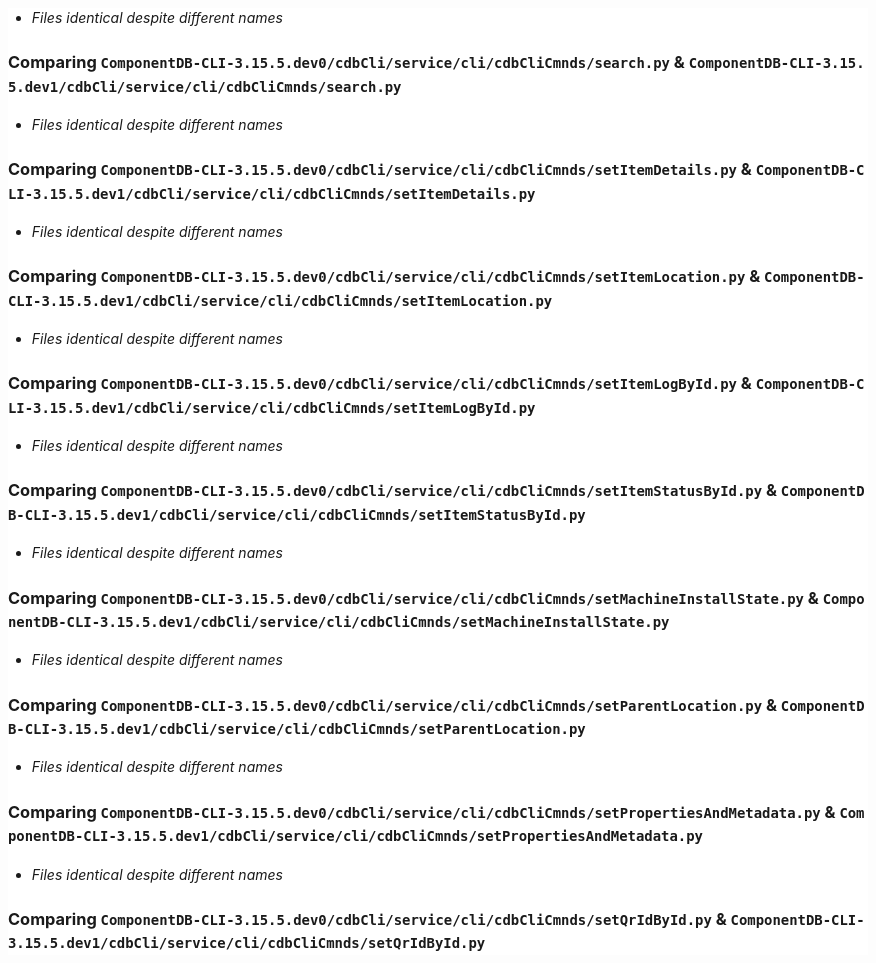  * *Files identical despite different names*

### Comparing `ComponentDB-CLI-3.15.5.dev0/cdbCli/service/cli/cdbCliCmnds/search.py` & `ComponentDB-CLI-3.15.5.dev1/cdbCli/service/cli/cdbCliCmnds/search.py`

 * *Files identical despite different names*

### Comparing `ComponentDB-CLI-3.15.5.dev0/cdbCli/service/cli/cdbCliCmnds/setItemDetails.py` & `ComponentDB-CLI-3.15.5.dev1/cdbCli/service/cli/cdbCliCmnds/setItemDetails.py`

 * *Files identical despite different names*

### Comparing `ComponentDB-CLI-3.15.5.dev0/cdbCli/service/cli/cdbCliCmnds/setItemLocation.py` & `ComponentDB-CLI-3.15.5.dev1/cdbCli/service/cli/cdbCliCmnds/setItemLocation.py`

 * *Files identical despite different names*

### Comparing `ComponentDB-CLI-3.15.5.dev0/cdbCli/service/cli/cdbCliCmnds/setItemLogById.py` & `ComponentDB-CLI-3.15.5.dev1/cdbCli/service/cli/cdbCliCmnds/setItemLogById.py`

 * *Files identical despite different names*

### Comparing `ComponentDB-CLI-3.15.5.dev0/cdbCli/service/cli/cdbCliCmnds/setItemStatusById.py` & `ComponentDB-CLI-3.15.5.dev1/cdbCli/service/cli/cdbCliCmnds/setItemStatusById.py`

 * *Files identical despite different names*

### Comparing `ComponentDB-CLI-3.15.5.dev0/cdbCli/service/cli/cdbCliCmnds/setMachineInstallState.py` & `ComponentDB-CLI-3.15.5.dev1/cdbCli/service/cli/cdbCliCmnds/setMachineInstallState.py`

 * *Files identical despite different names*

### Comparing `ComponentDB-CLI-3.15.5.dev0/cdbCli/service/cli/cdbCliCmnds/setParentLocation.py` & `ComponentDB-CLI-3.15.5.dev1/cdbCli/service/cli/cdbCliCmnds/setParentLocation.py`

 * *Files identical despite different names*

### Comparing `ComponentDB-CLI-3.15.5.dev0/cdbCli/service/cli/cdbCliCmnds/setPropertiesAndMetadata.py` & `ComponentDB-CLI-3.15.5.dev1/cdbCli/service/cli/cdbCliCmnds/setPropertiesAndMetadata.py`

 * *Files identical despite different names*

### Comparing `ComponentDB-CLI-3.15.5.dev0/cdbCli/service/cli/cdbCliCmnds/setQrIdById.py` & `ComponentDB-CLI-3.15.5.dev1/cdbCli/service/cli/cdbCliCmnds/setQrIdById.py`
